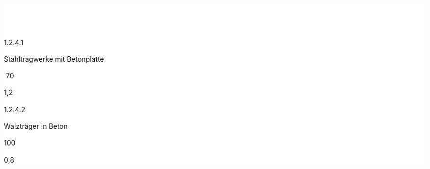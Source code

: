 </td>

<td style="border-right: 0.5pt solid ; " align="center" valign="top" charoff="50">

 

</td>

<td style align="center" valign="top" charoff="50">

 

</td>

</tr>

<tr>

<td style="border-right: 0.5pt solid ; " align="left" valign="top" charoff="50">

1.2.4.1

</td>

<td style="border-right: 0.5pt solid ; " align="left" valign="top" charoff="50">

Stahltragwerke mit Betonplatte

</td>

<td style="border-right: 0.5pt solid ; " align="center" valign="top" charoff="50">

 70

</td>

<td style align="center" valign="top" charoff="50">

1,2

</td>

</tr>

<tr>

<td style="border-right: 0.5pt solid ; " align="left" valign="top" charoff="50">

1.2.4.2

</td>

<td style="border-right: 0.5pt solid ; " align="left" valign="top" charoff="50">

Walzträger in Beton

</td>

<td style="border-right: 0.5pt solid ; " align="center" valign="top" charoff="50">

100

</td>

<td style align="center" valign="top" charoff="50">

0,8
